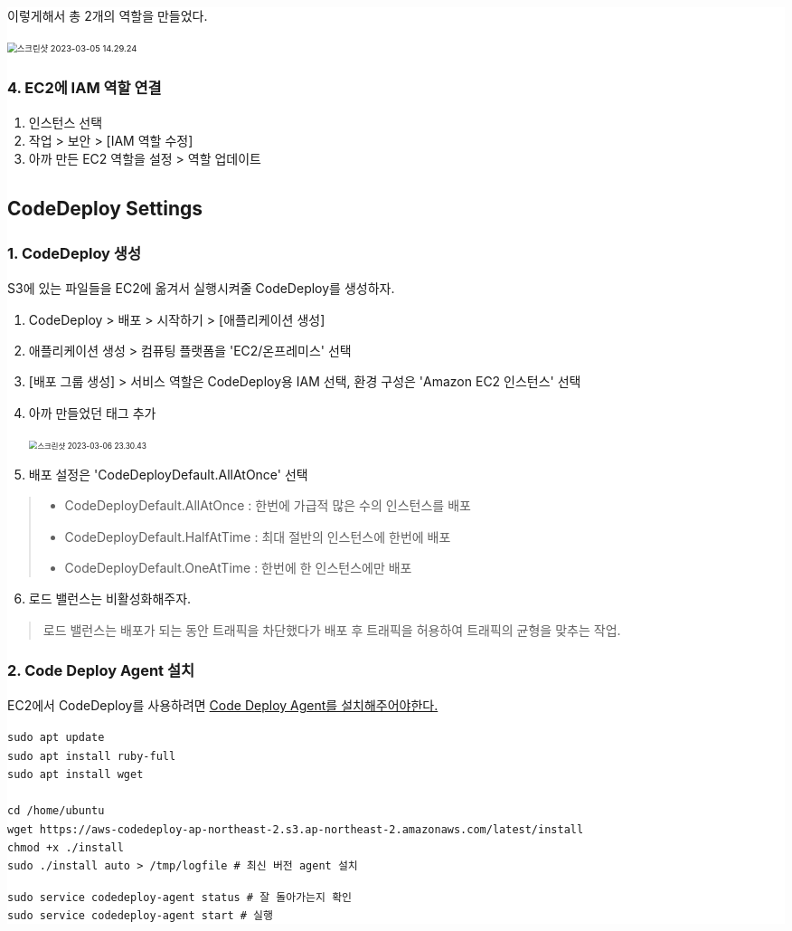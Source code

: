 이렇게해서 총 2개의 역할을 만들었다. 

<img src="/Users/gongsona/Library/Application Support/typora-user-images/스크린샷 2023-03-05 14.29.24.png" alt="스크린샷 2023-03-05 14.29.24" style="zoom:67%;" />

### 4. EC2에 IAM 역할 연결

1. 인스턴스 선택 
2. 작업 > 보안 > [IAM 역할 수정]
3. 아까 만든 EC2 역할을 설정 > 역할 업데이트



## CodeDeploy Settings

### 1. CodeDeploy 생성

S3에 있는 파일들을 EC2에 옮겨서 실행시켜줄 CodeDeploy를 생성하자.

1. CodeDeploy > 배포 > 시작하기 > [애플리케이션 생성]

2. 애플리케이션 생성 > 컴퓨팅 플랫폼을 'EC2/온프레미스' 선택

3. [배포 그룹 생성] > 서비스 역할은 CodeDeploy용 IAM 선택, 환경 구성은 'Amazon EC2 인스턴스' 선택

4. 아까 만들었던 태그 추가 

   <img src="/Users/gongsona/Library/Application Support/typora-user-images/스크린샷 2023-03-06 23.30.43.png" alt="스크린샷 2023-03-06 23.30.43" style="zoom:60%;" /> 

5. 배포 설정은 'CodeDeployDefault.AllAtOnce' 선택

> - CodeDeployDefault.AllAtOnce : 한번에 가급적 많은 수의 인스턴스를 배포
>
> - CodeDeployDefault.HalfAtTime : 최대 절반의 인스턴스에 한번에 배포
>
> - CodeDeployDefault.OneAtTime : 한번에 한 인스턴스에만 배포

6. 로드 밸런스는 비활성화해주자. 

> 로드 밸런스는 배포가 되는 동안 트래픽을 차단했다가 배포 후 트래픽을 허용하여 트래픽의 균형을 맞추는 작업.

### 2. Code Deploy Agent 설치

EC2에서 CodeDeploy를 사용하려면 [Code Deploy Agent를 설치해주어야한다.](https://docs.aws.amazon.com/ko_kr/codedeploy/latest/userguide/codedeploy-agent-operations-install-ubuntu.html)

```
sudo apt update
sudo apt install ruby-full
sudo apt install wget

cd /home/ubuntu
wget https://aws-codedeploy-ap-northeast-2.s3.ap-northeast-2.amazonaws.com/latest/install
chmod +x ./install
sudo ./install auto > /tmp/logfile # 최신 버전 agent 설치
```

```
sudo service codedeploy-agent status # 잘 돌아가는지 확인
sudo service codedeploy-agent start # 실행
```
